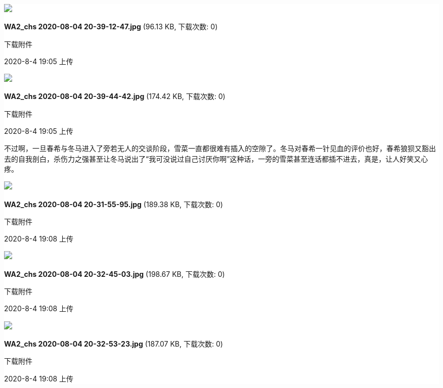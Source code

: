 <img src="https://img.saraba1st.com/forum/202008/04/190543ium6cttauitdfhjj.jpg" referrerpolicy="no-referrer">


<strong>WA2_chs 2020-08-04 20-39-12-47.jpg</strong> (96.13 KB, 下载次数: 0)

下载附件

2020-8-4 19:05 上传





<img src="https://img.saraba1st.com/forum/202008/04/190544qlx27z4bccdxdxze.jpg" referrerpolicy="no-referrer">


<strong>WA2_chs 2020-08-04 20-39-44-42.jpg</strong> (174.42 KB, 下载次数: 0)

下载附件

2020-8-4 19:05 上传






不过啊，一旦春希与冬马进入了旁若无人的交谈阶段，雪菜一直都很难有插入的空隙了。冬马对春希一针见血的评价也好，春希狼狈又豁出去的自我剖白，杀伤力之强甚至让冬马说出了“我可没说过自己讨厌你啊”这种话，一旁的雪菜甚至连话都插不进去，真是，让人好笑又心疼。


<img src="https://img.saraba1st.com/forum/202008/04/190805ypze60d1ul6dj0u1.jpg" referrerpolicy="no-referrer">


<strong>WA2_chs 2020-08-04 20-31-55-95.jpg</strong> (189.38 KB, 下载次数: 0)

下载附件

2020-8-4 19:08 上传





<img src="https://img.saraba1st.com/forum/202008/04/190805i1uu4ogudduzt80a.jpg" referrerpolicy="no-referrer">


<strong>WA2_chs 2020-08-04 20-32-45-03.jpg</strong> (198.67 KB, 下载次数: 0)

下载附件

2020-8-4 19:08 上传





<img src="https://img.saraba1st.com/forum/202008/04/190806c55d93zmm9ooleox.jpg" referrerpolicy="no-referrer">


<strong>WA2_chs 2020-08-04 20-32-53-23.jpg</strong> (187.07 KB, 下载次数: 0)

下载附件

2020-8-4 19:08 上传



